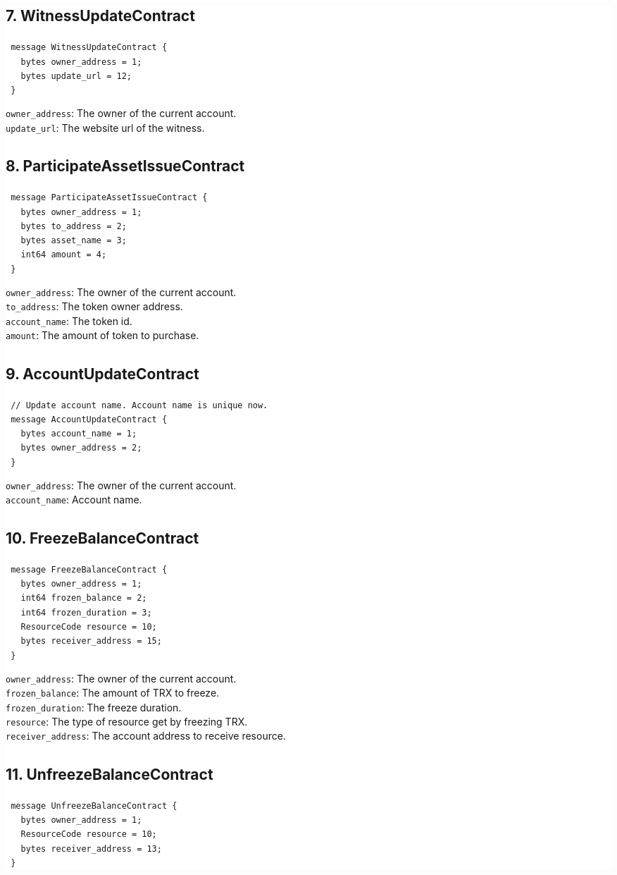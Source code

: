      
 <h2 id="7">7. WitnessUpdateContract</h2>  

     message WitnessUpdateContract {
       bytes owner_address = 1;
       bytes update_url = 12;
     }
   
   `owner_address`: The owner of the current account.     
   `update_url`: The website url of the witness.   
     
 <h2 id="8">8. ParticipateAssetIssueContract</h2>  

     message ParticipateAssetIssueContract {
       bytes owner_address = 1;
       bytes to_address = 2;
       bytes asset_name = 3;
       int64 amount = 4;
     }
  
   `owner_address`: The owner of the current account.      
   `to_address`: The token owner address.    
   `account_name`: The token id.     
   `amount`: The amount of token to purchase.    

     
 <h2 id="9">9. AccountUpdateContract</h2> 

     // Update account name. Account name is unique now.
     message AccountUpdateContract {
       bytes account_name = 1;
       bytes owner_address = 2;
     }

   `owner_address`: The owner of the current account.   
   `account_name`: Account name.    

     
 <h2 id="10">10. FreezeBalanceContract</h2>  

     message FreezeBalanceContract {
       bytes owner_address = 1;
       int64 frozen_balance = 2;
       int64 frozen_duration = 3;
       ResourceCode resource = 10;
       bytes receiver_address = 15;
     }
   
   `owner_address`: The owner of the current account.    
   `frozen_balance`: The amount of TRX to freeze.  
   `frozen_duration`: The freeze duration.   
   `resource`: The type of resource get by freezing TRX.   
   `receiver_address`: The account address to receive resource.      

     
 <h2 id="11">11. UnfreezeBalanceContract</h2>  


     message UnfreezeBalanceContract {
       bytes owner_address = 1;
       ResourceCode resource = 10;
       bytes receiver_address = 13;
     }

